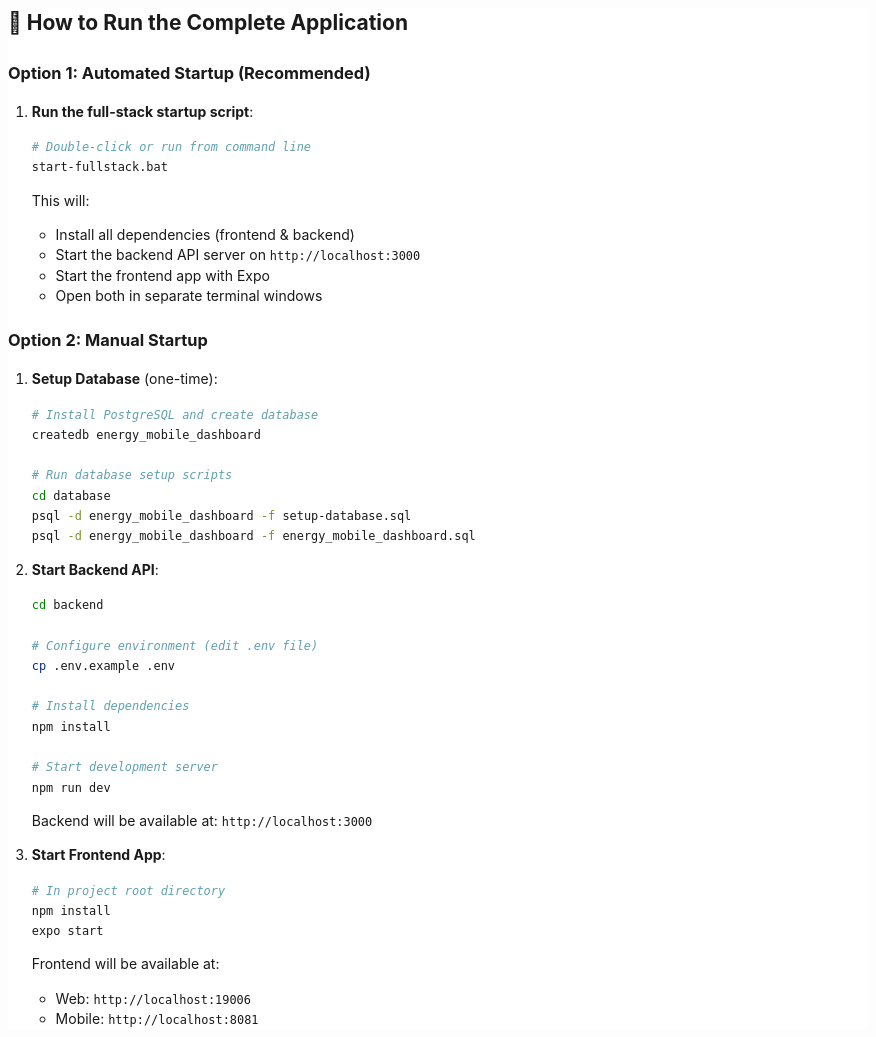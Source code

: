 ## 🚀 How to Run the Complete Application

### **Option 1: Automated Startup (Recommended)**

1. **Run the full-stack startup script**:
   ```bash
   # Double-click or run from command line
   start-fullstack.bat
   ```

   This will:
   - Install all dependencies (frontend & backend)
   - Start the backend API server on `http://localhost:3000`
   - Start the frontend app with Expo
   - Open both in separate terminal windows

### **Option 2: Manual Startup**

1. **Setup Database** (one-time):
   ```bash
   # Install PostgreSQL and create database
   createdb energy_mobile_dashboard
   
   # Run database setup scripts
   cd database
   psql -d energy_mobile_dashboard -f setup-database.sql
   psql -d energy_mobile_dashboard -f energy_mobile_dashboard.sql
   ```

2. **Start Backend API**:
   ```bash
   cd backend
   
   # Configure environment (edit .env file)
   cp .env.example .env
   
   # Install dependencies
   npm install
   
   # Start development server
   npm run dev
   ```
   Backend will be available at: `http://localhost:3000`

3. **Start Frontend App**:
   ```bash
   # In project root directory
   npm install
   expo start
   ```
   Frontend will be available at:
   - Web: `http://localhost:19006`
   - Mobile: `http://localhost:8081`
